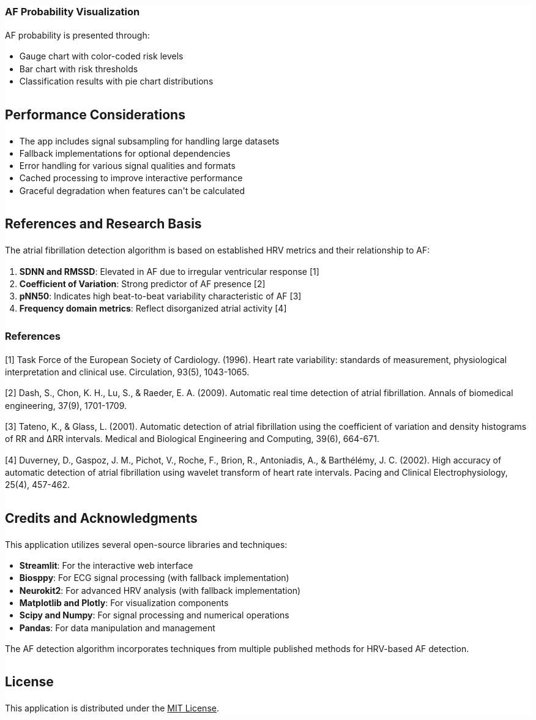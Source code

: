 ### AF Probability Visualization

AF probability is presented through:
- Gauge chart with color-coded risk levels
- Bar chart with risk thresholds
- Classification results with pie chart distributions

## Performance Considerations

- The app includes signal subsampling for handling large datasets
- Fallback implementations for optional dependencies
- Error handling for various signal qualities and formats
- Cached processing to improve interactive performance
- Graceful degradation when features can't be calculated

## References and Research Basis

The atrial fibrillation detection algorithm is based on established HRV metrics and their relationship to AF:

1. **SDNN and RMSSD**: Elevated in AF due to irregular ventricular response [1]
2. **Coefficient of Variation**: Strong predictor of AF presence [2]
3. **pNN50**: Indicates high beat-to-beat variability characteristic of AF [3]
4. **Frequency domain metrics**: Reflect disorganized atrial activity [4]

### References

[1] Task Force of the European Society of Cardiology. (1996). Heart rate variability: standards of measurement, physiological interpretation and clinical use. Circulation, 93(5), 1043-1065.

[2] Dash, S., Chon, K. H., Lu, S., & Raeder, E. A. (2009). Automatic real time detection of atrial fibrillation. Annals of biomedical engineering, 37(9), 1701-1709.

[3] Tateno, K., & Glass, L. (2001). Automatic detection of atrial fibrillation using the coefficient of variation and density histograms of RR and ΔRR intervals. Medical and Biological Engineering and Computing, 39(6), 664-671.

[4] Duverney, D., Gaspoz, J. M., Pichot, V., Roche, F., Brion, R., Antoniadis, A., & Barthélémy, J. C. (2002). High accuracy of automatic detection of atrial fibrillation using wavelet transform of heart rate intervals. Pacing and Clinical Electrophysiology, 25(4), 457-462.

## Credits and Acknowledgments

This application utilizes several open-source libraries and techniques:

- **Streamlit**: For the interactive web interface
- **Biosppy**: For ECG signal processing (with fallback implementation)
- **Neurokit2**: For advanced HRV analysis (with fallback implementation)
- **Matplotlib and Plotly**: For visualization components
- **Scipy and Numpy**: For signal processing and numerical operations
- **Pandas**: For data manipulation and management

The AF detection algorithm incorporates techniques from multiple published methods for HRV-based AF detection.

## License

This application is distributed under the [MIT License](../LICENSE). 